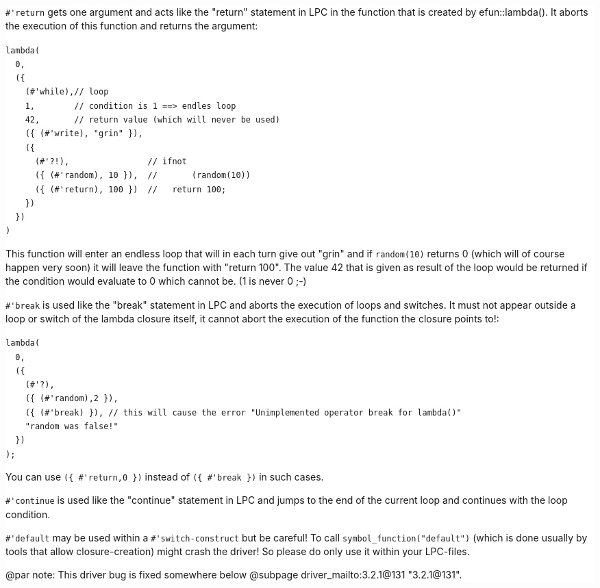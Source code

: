 `#'return`
gets one argument and acts like the "return" statement in LPC in the function that is created by efun::lambda(). It aborts the execution of this function and returns the argument:

~~~{.c}
lambda(
  0,
  ({
    (#'while),// loop
    1,        // condition is 1 ==> endles loop
    42,       // return value (which will never be used)
    ({ (#'write), "grin" }),
    ({
      (#'?!),                // ifnot
      ({ (#'random), 10 }),  //       (random(10))
      ({ (#'return), 100 })  //   return 100;
    })
  })
)

~~~
This function will enter an endless loop that will in each turn give out "grin" and if `random(10)` returns 0 (which will of course happen very soon) it will leave the function with "return 100". The value 42 that is given as result of the loop would be returned if the condition would evaluate to 0 which cannot be. (1 is never 0 ;-)

`#'break`
is used like the "break" statement in LPC and aborts the execution of loops and switches. It must not appear outside a loop or switch of the lambda closure itself, it cannot abort the execution of the function the closure points to!:

~~~{.c}
lambda(
  0,
  ({
    (#'?),
    ({ (#'random),2 }),
    ({ (#'break) }), // this will cause the error "Unimplemented operator break for lambda()"
    "random was false!"
  })
);

~~~
You can use `({ #'return,0 })` instead of `({ #'break })` in such cases.

`#'continue`
is used like the "continue" statement in LPC and jumps to the end of the current loop and continues with the loop condition.

`#'default`
may be used within a `#'switch-construct` but be careful! To call `symbol_function("default")` (which is done usually by tools that allow closure-creation) might crash the driver! So please do only use it within your LPC-files.

@par note: This driver bug is fixed somewhere below @subpage driver_mailto:3.2.1@131 "3.2.1@131".
